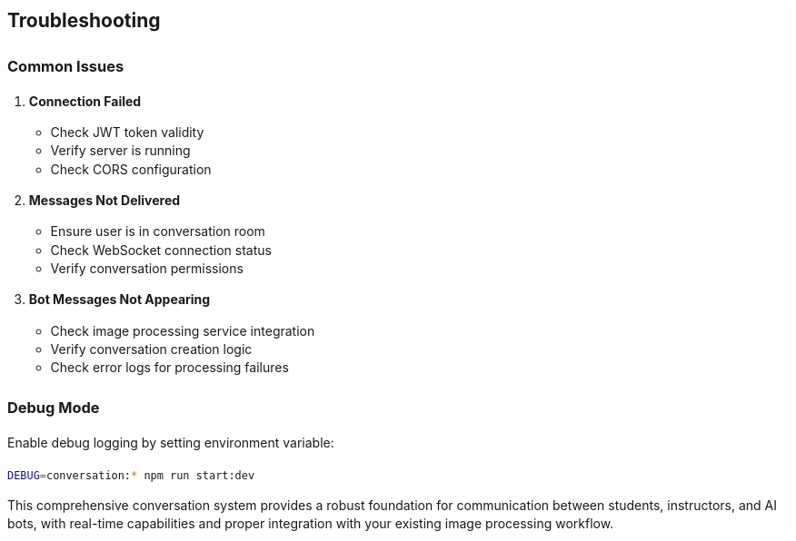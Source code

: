 ## Troubleshooting

### Common Issues

1. **Connection Failed**
   - Check JWT token validity
   - Verify server is running
   - Check CORS configuration

2. **Messages Not Delivered**
   - Ensure user is in conversation room
   - Check WebSocket connection status
   - Verify conversation permissions

3. **Bot Messages Not Appearing**
   - Check image processing service integration
   - Verify conversation creation logic
   - Check error logs for processing failures

### Debug Mode

Enable debug logging by setting environment variable:
```bash
DEBUG=conversation:* npm run start:dev
```

This comprehensive conversation system provides a robust foundation for communication between students, instructors, and AI bots, with real-time capabilities and proper integration with your existing image processing workflow.